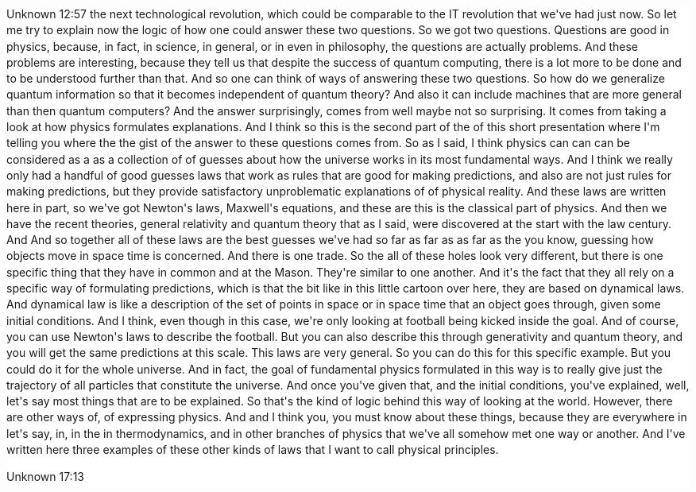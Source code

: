 Unknown 12:57
the next technological revolution, which could be comparable to the IT revolution that we've had just now. So let me try to explain now the logic of how one could answer these two questions. So we got two questions. Questions are good in physics, because, in fact, in science, in general, or in even in philosophy, the questions are actually problems. And these problems are interesting, because they tell us that despite the success of quantum computing, there is a lot more to be done and to be understood further than that. And so one can think of ways of answering these two questions. So how do we generalize quantum information so that it becomes independent of quantum theory? And also it can include machines that are more general than then quantum computers? And the answer surprisingly, comes from well maybe not so surprising. It comes from taking a look at how physics formulates explanations. And I think so this is the second part of the of this short presentation where I'm telling you where the the gist of the answer to these questions comes from. So as I said, I think physics can can can be considered as a as a collection of of guesses about how the universe works in its most fundamental ways. And I think we really only had a handful of good guesses laws that work as rules that are good for making predictions, and also are not just rules for making predictions, but they provide satisfactory unproblematic explanations of of physical reality. And these laws are written here in part, so we've got Newton's laws, Maxwell's equations, and these are this is the classical part of physics. And then we have the recent theories, general relativity and quantum theory that as I said, were discovered at the start with the law century. And And so together all of these laws are the best guesses we've had so far as far as as far as the you know, guessing how objects move in space time is concerned. And there is one trade. So the all of these holes look very different, but there is one specific thing that they have in common and at the Mason. They're similar to one another. And it's the fact that they all rely on a specific way of formulating predictions, which is that the bit like in this little cartoon over here, they are based on dynamical laws. And dynamical law is like a description of the set of points in space or in space time that an object goes through, given some initial conditions. And I think, even though in this case, we're only looking at football being kicked inside the goal. And of course, you can use Newton's laws to describe the football. But you can also describe this through generativity and quantum theory, and you will get the same predictions at this scale. This laws are very general. So you can do this for this specific example. But you could do it for the whole universe. And in fact, the goal of fundamental physics formulated in this way is to really give just the trajectory of all particles that constitute the universe. And once you've given that, and the initial conditions, you've explained, well, let's say most things that are to be explained. So that's the kind of logic behind this way of looking at the world. However, there are other ways of, of expressing physics. And and I think you, you must know about these things, because they are everywhere in let's say, in, in the in thermodynamics, and in other branches of physics that we've all somehow met one way or another. And I've written here three examples of these other kinds of laws that I want to call physical principles.

Unknown 17:13